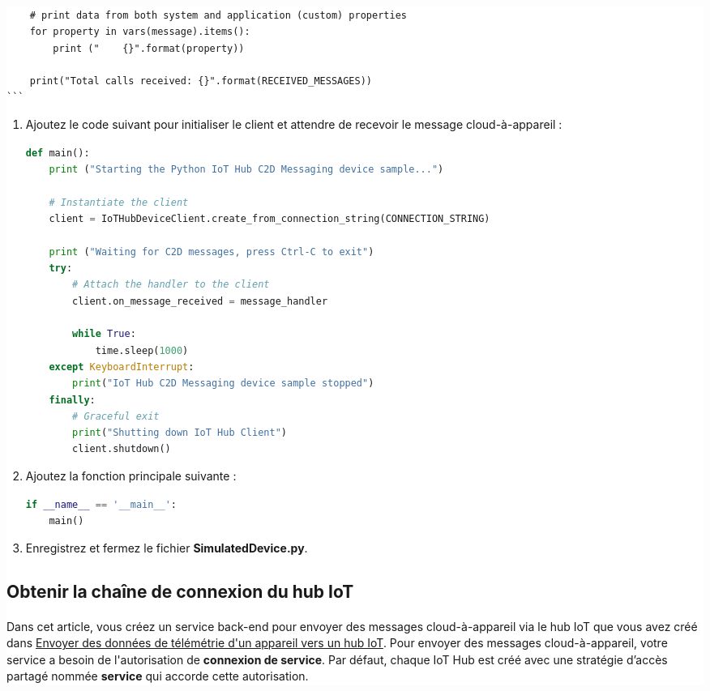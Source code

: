         # print data from both system and application (custom) properties
        for property in vars(message).items():
            print ("    {}".format(property))

        print("Total calls received: {}".format(RECEIVED_MESSAGES))
    ```

1. Ajoutez le code suivant pour initialiser le client et attendre de recevoir le message cloud-à-appareil :

    ```python
    def main():
        print ("Starting the Python IoT Hub C2D Messaging device sample...")

        # Instantiate the client
        client = IoTHubDeviceClient.create_from_connection_string(CONNECTION_STRING)

        print ("Waiting for C2D messages, press Ctrl-C to exit")
        try:
            # Attach the handler to the client
            client.on_message_received = message_handler

            while True:
                time.sleep(1000)
        except KeyboardInterrupt:
            print("IoT Hub C2D Messaging device sample stopped")
        finally:
            # Graceful exit
            print("Shutting down IoT Hub Client")
            client.shutdown()
    ```

1. Ajoutez la fonction principale suivante :

    ```python
    if __name__ == '__main__':
        main()
    ```

1. Enregistrez et fermez le fichier **SimulatedDevice.py**.

## <a name="get-the-iot-hub-connection-string"></a>Obtenir la chaîne de connexion du hub IoT

Dans cet article, vous créez un service back-end pour envoyer des messages cloud-à-appareil via le hub IoT que vous avez créé dans [Envoyer des données de télémétrie d'un appareil vers un hub IoT](../iot-develop/quickstart-send-telemetry-iot-hub.md?pivots=programming-language-python). Pour envoyer des messages cloud-à-appareil, votre service a besoin de l'autorisation de **connexion de service**. Par défaut, chaque IoT Hub est créé avec une stratégie d’accès partagé nommée **service** qui accorde cette autorisation.
